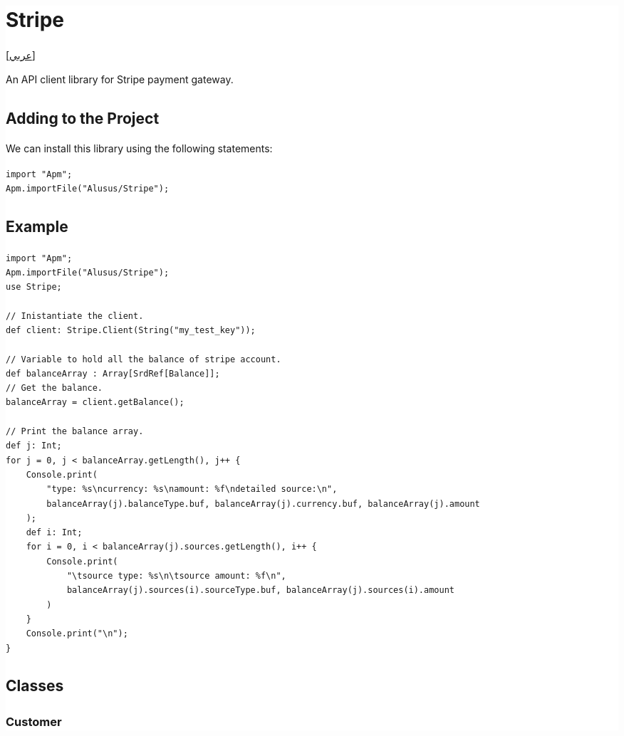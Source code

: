 # Stripe
[[عربي]](readme.ar.md)

An API client library for Stripe payment gateway.

## Adding to the Project

We can install this library using the following statements:

```
import "Apm";
Apm.importFile("Alusus/Stripe");
```

## Example

```
import "Apm";
Apm.importFile("Alusus/Stripe");
use Stripe;

// Inistantiate the client.
def client: Stripe.Client(String("my_test_key"));

// Variable to hold all the balance of stripe account. 
def balanceArray : Array[SrdRef[Balance]];
// Get the balance. 
balanceArray = client.getBalance();

// Print the balance array.
def j: Int;
for j = 0, j < balanceArray.getLength(), j++ {
    Console.print(
        "type: %s\ncurrency: %s\namount: %f\ndetailed source:\n",
        balanceArray(j).balanceType.buf, balanceArray(j).currency.buf, balanceArray(j).amount
    );
    def i: Int;
    for i = 0, i < balanceArray(j).sources.getLength(), i++ {
        Console.print(
            "\tsource type: %s\n\tsource amount: %f\n",
            balanceArray(j).sources(i).sourceType.buf, balanceArray(j).sources(i).amount
        )
    }
    Console.print("\n");
}
```

## Classes

### Customer 
